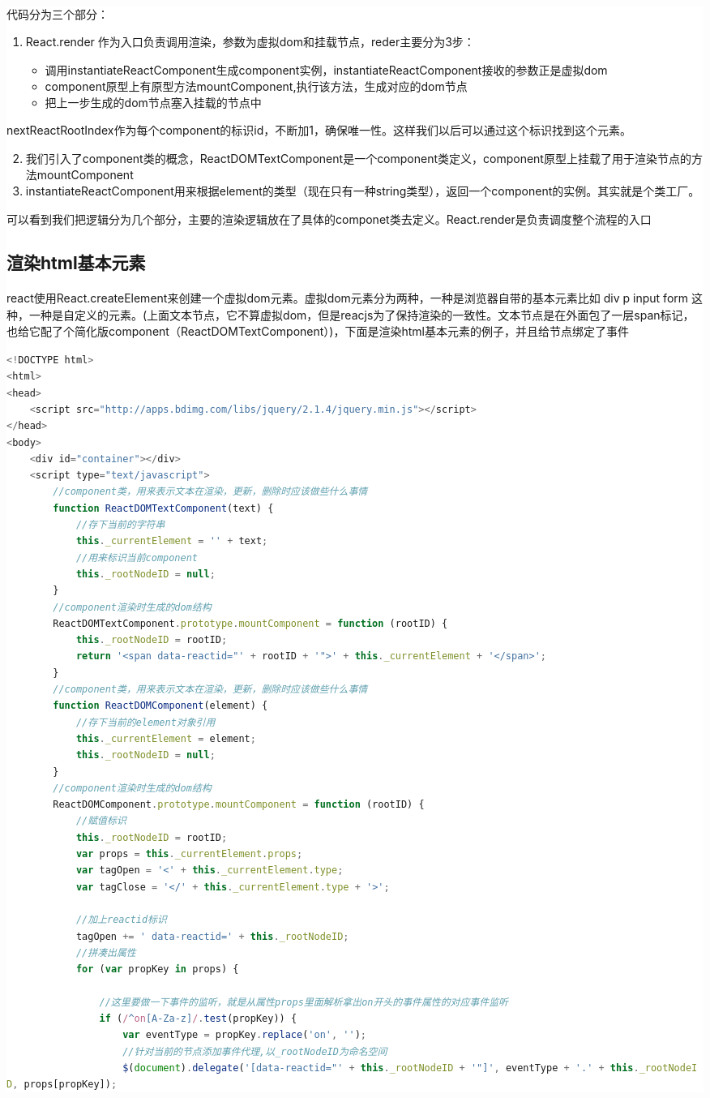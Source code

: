 代码分为三个部分：
1. React.render 作为入口负责调用渲染，参数为虚拟dom和挂载节点，reder主要分为3步：

    * 调用instantiateReactComponent生成component实例，instantiateReactComponent接收的参数正是虚拟dom
    * component原型上有原型方法mountComponent,执行该方法，生成对应的dom节点
    * 把上一步生成的dom节点塞入挂载的节点中

nextReactRootIndex作为每个component的标识id，不断加1，确保唯一性。这样我们以后可以通过这个标识找到这个元素。

2. 我们引入了component类的概念，ReactDOMTextComponent是一个component类定义，component原型上挂载了用于渲染节点的方法mountComponent
3. instantiateReactComponent用来根据element的类型（现在只有一种string类型），返回一个component的实例。其实就是个类工厂。

可以看到我们把逻辑分为几个部分，主要的渲染逻辑放在了具体的componet类去定义。React.render是负责调度整个流程的入口

## 渲染html基本元素
react使用React.createElement来创建一个虚拟dom元素。虚拟dom元素分为两种，一种是浏览器自带的基本元素比如 div p input form 这种，一种是自定义的元素。(上面文本节点，它不算虚拟dom，但是reacjs为了保持渲染的一致性。文本节点是在外面包了一层span标记，也给它配了个简化版component（ReactDOMTextComponent）)，下面是渲染html基本元素的例子，并且给节点绑定了事件

```javascript
<!DOCTYPE html>
<html>
<head>
    <script src="http://apps.bdimg.com/libs/jquery/2.1.4/jquery.min.js"></script>
</head>
<body>
    <div id="container"></div>
    <script type="text/javascript">
        //component类，用来表示文本在渲染，更新，删除时应该做些什么事情
        function ReactDOMTextComponent(text) {
            //存下当前的字符串
            this._currentElement = '' + text;
            //用来标识当前component
            this._rootNodeID = null;
        }
        //component渲染时生成的dom结构
        ReactDOMTextComponent.prototype.mountComponent = function (rootID) {
            this._rootNodeID = rootID;
            return '<span data-reactid="' + rootID + '">' + this._currentElement + '</span>';
        }
        //component类，用来表示文本在渲染，更新，删除时应该做些什么事情
        function ReactDOMComponent(element) {
            //存下当前的element对象引用
            this._currentElement = element;
            this._rootNodeID = null;
        }
        //component渲染时生成的dom结构
        ReactDOMComponent.prototype.mountComponent = function (rootID) {
            //赋值标识
            this._rootNodeID = rootID;
            var props = this._currentElement.props;
            var tagOpen = '<' + this._currentElement.type;
            var tagClose = '</' + this._currentElement.type + '>';

            //加上reactid标识
            tagOpen += ' data-reactid=' + this._rootNodeID;
            //拼凑出属性
            for (var propKey in props) {

                //这里要做一下事件的监听，就是从属性props里面解析拿出on开头的事件属性的对应事件监听
                if (/^on[A-Za-z]/.test(propKey)) {
                    var eventType = propKey.replace('on', '');
                    //针对当前的节点添加事件代理,以_rootNodeID为命名空间
                    $(document).delegate('[data-reactid="' + this._rootNodeID + '"]', eventType + '.' + this._rootNodeID, props[propKey]);
```